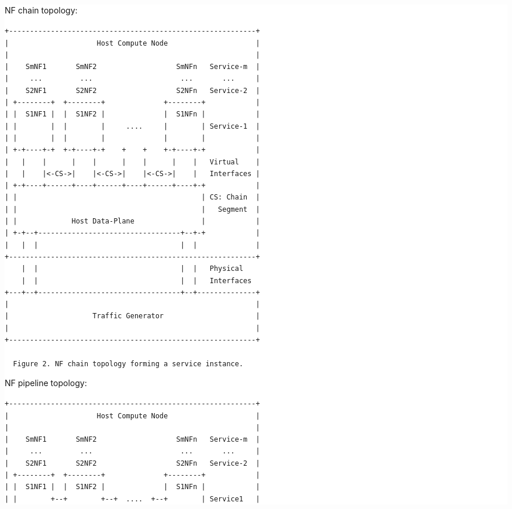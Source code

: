 NF chain topology:

    +-----------------------------------------------------------+
    |                     Host Compute Node                     |
    |                                                           |
    |    SmNF1       SmNF2                   SmNFn   Service-m  |
    |     ...         ...                     ...       ...     |
    |    S2NF1       S2NF2                   S2NFn   Service-2  |
    | +--------+  +--------+              +--------+            |
    | |  S1NF1 |  |  S1NF2 |              |  S1NFn |            |
    | |        |  |        |     ....     |        | Service-1  |
    | |        |  |        |              |        |            |
    | +-+----+-+  +-+----+-+    +    +    +-+----+-+            |
    |   |    |      |    |      |    |      |    |   Virtual    |
    |   |    |<-CS->|    |<-CS->|    |<-CS->|    |   Interfaces |
    | +-+----+------+----+------+----+------+----+-+            |
    | |                                            | CS: Chain  |
    | |                                            |   Segment  |
    | |             Host Data-Plane                |            |
    | +-+--+----------------------------------+--+-+            |
    |   |  |                                  |  |              |
    +-----------------------------------------------------------+
        |  |                                  |  |   Physical
        |  |                                  |  |   Interfaces
    +---+--+----------------------------------+--+--------------+
    |                                                           |
    |                    Traffic Generator                      |
    |                                                           |
    +-----------------------------------------------------------+

      Figure 2. NF chain topology forming a service instance.

NF pipeline topology:

    +-----------------------------------------------------------+
    |                     Host Compute Node                     |
    |                                                           |
    |    SmNF1       SmNF2                   SmNFn   Service-m  |
    |     ...         ...                     ...       ...     |
    |    S2NF1       S2NF2                   S2NFn   Service-2  |
    | +--------+  +--------+              +--------+            |
    | |  S1NF1 |  |  S1NF2 |              |  S1NFn |            |
    | |        +--+        +--+  ....  +--+        | Service1   |